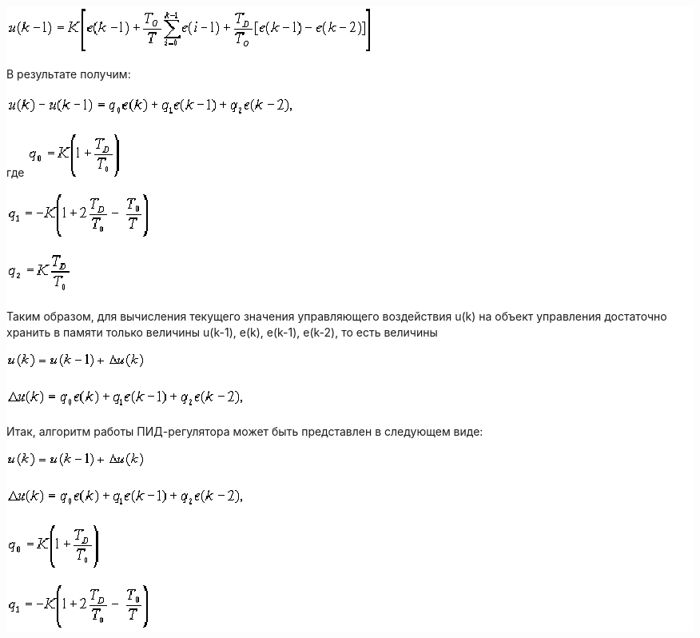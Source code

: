 ![10](images/10.png)

В результате получим:

![11](images/11.png)

где ![12](images/12.png)

![13](images/13.png)

![14](images/14.png)

Таким образом, для вычисления текущего значения управляющего воздействия u(k) на объект управления достаточно хранить в памяти только величины u(k-1), e(k), e(k-1), e(k-2), то есть величины

![15](images/15.png)

![16](images/16.png)

Итак, алгоритм работы ПИД-регулятора может быть представлен в следующем виде:

![17](images/17.png)

![18](images/18.png)

![19](images/19.png)

![20](images/20.png)
